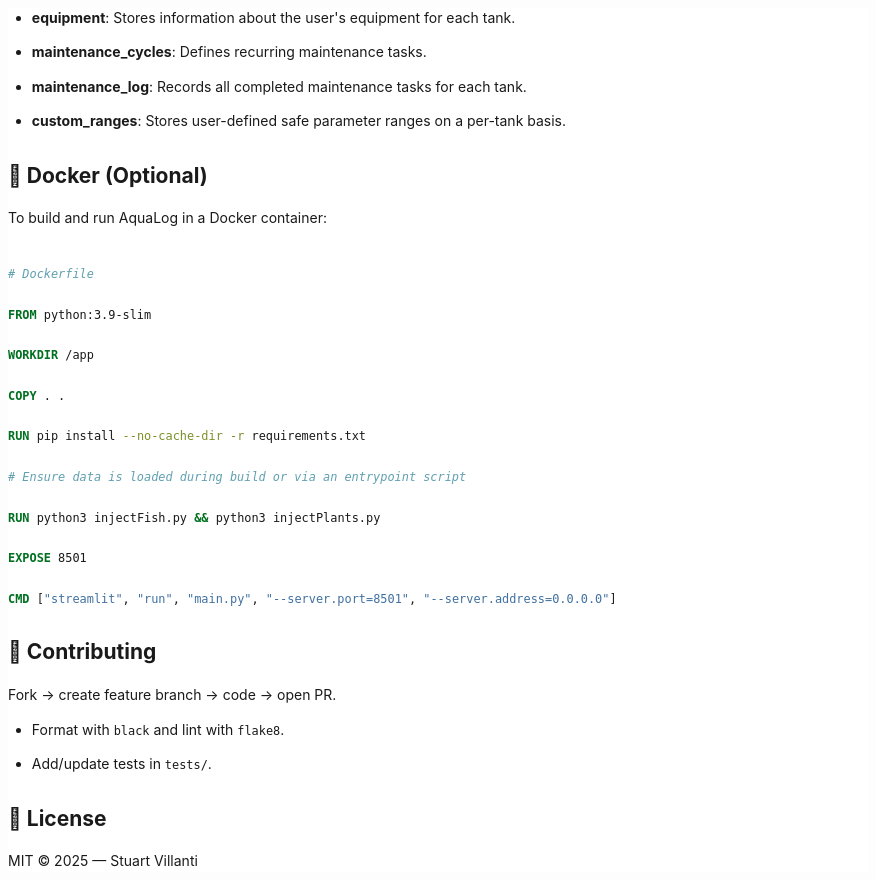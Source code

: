 -  **equipment**: Stores information about the user's equipment for each tank.

-  **maintenance_cycles**: Defines recurring maintenance tasks.

-  **maintenance_log**: Records all completed maintenance tasks for each tank.

-  **custom_ranges**: Stores user-defined safe parameter ranges on a per-tank basis.

  

## 🐳 Docker (Optional)

  

To build and run AquaLog in a Docker container:

  

```Dockerfile

# Dockerfile

FROM python:3.9-slim

WORKDIR /app

COPY . .

RUN pip install --no-cache-dir -r requirements.txt

# Ensure data is loaded during build or via an entrypoint script

RUN python3 injectFish.py && python3 injectPlants.py

EXPOSE 8501

CMD ["streamlit", "run", "main.py", "--server.port=8501", "--server.address=0.0.0.0"]

```

  

## 🤝 Contributing

  

Fork → create feature branch → code → open PR.

  

- Format with `black` and lint with `flake8`.

- Add/update tests in `tests/`.

  

## 📄 License

  

MIT © 2025 — Stuart Villanti
